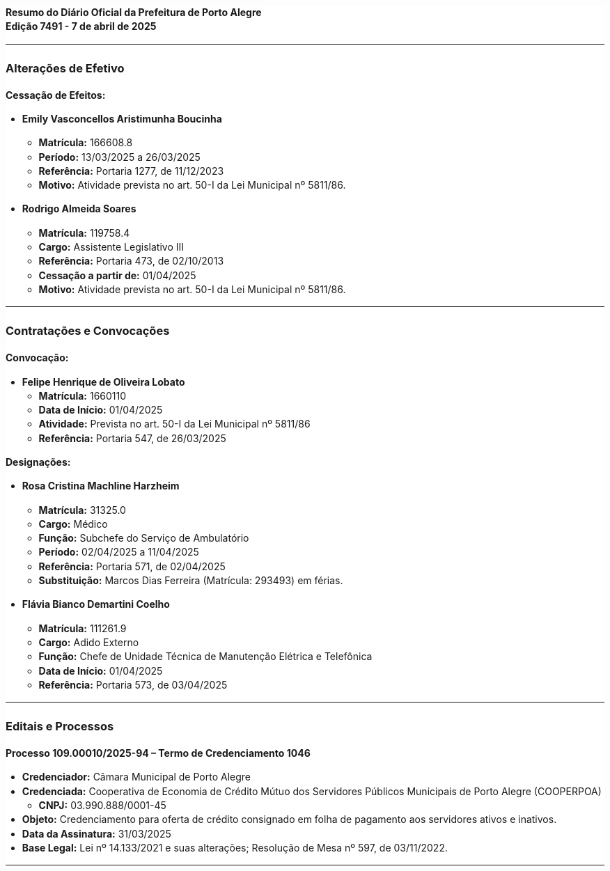 **Resumo do Diário Oficial da Prefeitura de Porto Alegre  
Edição 7491 - 7 de abril de 2025**

---

### **Alterações de Efetivo**

**Cessação de Efeitos:**
- **Emily Vasconcellos Aristimunha Boucinha**  
  - **Matrícula:** 166608.8  
  - **Período:** 13/03/2025 a 26/03/2025  
  - **Referência:** Portaria 1277, de 11/12/2023  
  - **Motivo:** Atividade prevista no art. 50-I da Lei Municipal nº 5811/86.

- **Rodrigo Almeida Soares**  
  - **Matrícula:** 119758.4  
  - **Cargo:** Assistente Legislativo III  
  - **Referência:** Portaria 473, de 02/10/2013  
  - **Cessação a partir de:** 01/04/2025  
  - **Motivo:** Atividade prevista no art. 50-I da Lei Municipal nº 5811/86.

---

### **Contratações e Convocações**

**Convocação:**
- **Felipe Henrique de Oliveira Lobato**  
  - **Matrícula:** 1660110  
  - **Data de Início:** 01/04/2025  
  - **Atividade:** Prevista no art. 50-I da Lei Municipal nº 5811/86  
  - **Referência:** Portaria 547, de 26/03/2025

**Designações:**
- **Rosa Cristina Machline Harzheim**  
  - **Matrícula:** 31325.0  
  - **Cargo:** Médico  
  - **Função:** Subchefe do Serviço de Ambulatório  
  - **Período:** 02/04/2025 a 11/04/2025  
  - **Referência:** Portaria 571, de 02/04/2025  
  - **Substituição:** Marcos Dias Ferreira (Matrícula: 293493) em férias.

- **Flávia Bianco Demartini Coelho**  
  - **Matrícula:** 111261.9  
  - **Cargo:** Adido Externo  
  - **Função:** Chefe de Unidade Técnica de Manutenção Elétrica e Telefônica  
  - **Data de Início:** 01/04/2025  
  - **Referência:** Portaria 573, de 03/04/2025

---

### **Editais e Processos**

**Processo 109.00010/2025-94 – Termo de Credenciamento 1046**
- **Credenciador:** Câmara Municipal de Porto Alegre
- **Credenciada:** Cooperativa de Economia de Crédito Mútuo dos Servidores Públicos Municipais de Porto Alegre (COOPERPOA)  
  - **CNPJ:** 03.990.888/0001-45
- **Objeto:** Credenciamento para oferta de crédito consignado em folha de pagamento aos servidores ativos e inativos.
- **Data da Assinatura:** 31/03/2025
- **Base Legal:** Lei nº 14.133/2021 e suas alterações; Resolução de Mesa nº 597, de 03/11/2022.

---